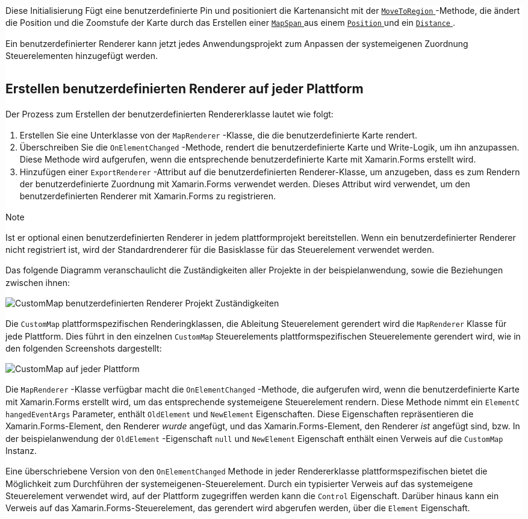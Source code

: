 Diese Initialisierung Fügt eine benutzerdefinierte Pin und positioniert die Kartenansicht mit der [ `MoveToRegion` ](https://developer.xamarin.com/api/member/Xamarin.Forms.Maps.Map.MoveToRegion(Xamarin.Forms.Maps.MapSpan)/) -Methode, die ändert die Position und die Zoomstufe der Karte durch das Erstellen einer [ `MapSpan` ](https://developer.xamarin.com/api/type/Xamarin.Forms.Maps.MapSpan/) aus einem [ `Position` ](https://developer.xamarin.com/api/type/Xamarin.Forms.Maps.Position/) und ein [ `Distance` ](https://developer.xamarin.com/api/type/Xamarin.Forms.Maps.Distance/).

Ein benutzerdefinierter Renderer kann jetzt jedes Anwendungsprojekt zum Anpassen der systemeigenen Zuordnung Steuerelementen hinzugefügt werden.

<a name="Creating_the_Custom_Renderer_on_each_Platform" />

## <a name="creating-the-custom-renderer-on-each-platform"></a>Erstellen benutzerdefinierten Renderer auf jeder Plattform

Der Prozess zum Erstellen der benutzerdefinierten Rendererklasse lautet wie folgt:

1. Erstellen Sie eine Unterklasse von der `MapRenderer` -Klasse, die die benutzerdefinierte Karte rendert.
1. Überschreiben Sie die `OnElementChanged` -Methode, rendert die benutzerdefinierte Karte und Write-Logik, um ihn anzupassen. Diese Methode wird aufgerufen, wenn die entsprechende benutzerdefinierte Karte mit Xamarin.Forms erstellt wird.
1. Hinzufügen einer `ExportRenderer` -Attribut auf die benutzerdefinierten Renderer-Klasse, um anzugeben, dass es zum Rendern der benutzerdefinierte Zuordnung mit Xamarin.Forms verwendet werden. Dieses Attribut wird verwendet, um den benutzerdefinierten Renderer mit Xamarin.Forms zu registrieren.

> [!NOTE]
> Ist er optional einen benutzerdefinierten Renderer in jedem plattformprojekt bereitstellen. Wenn ein benutzerdefinierter Renderer nicht registriert ist, wird der Standardrenderer für die Basisklasse für das Steuerelement verwendet werden.

Das folgende Diagramm veranschaulicht die Zuständigkeiten aller Projekte in der beispielanwendung, sowie die Beziehungen zwischen ihnen:

![](customized-pin-images/solution-structure.png "CustomMap benutzerdefinierten Renderer Projekt Zuständigkeiten")

Die `CustomMap` plattformspezifischen Renderingklassen, die Ableitung Steuerelement gerendert wird die `MapRenderer` Klasse für jede Plattform. Dies führt in den einzelnen `CustomMap` Steuerelements plattformspezifischen Steuerelemente gerendert wird, wie in den folgenden Screenshots dargestellt:

![](customized-pin-images/screenshots.png "CustomMap auf jeder Plattform")

Die `MapRenderer` -Klasse verfügbar macht die `OnElementChanged` -Methode, die aufgerufen wird, wenn die benutzerdefinierte Karte mit Xamarin.Forms erstellt wird, um das entsprechende systemeigene Steuerelement rendern. Diese Methode nimmt ein `ElementChangedEventArgs` Parameter, enthält `OldElement` und `NewElement` Eigenschaften. Diese Eigenschaften repräsentieren die Xamarin.Forms-Element, den Renderer *wurde* angefügt, und das Xamarin.Forms-Element, den Renderer *ist* angefügt sind, bzw. In der beispielanwendung der `OldElement` -Eigenschaft `null` und `NewElement` Eigenschaft enthält einen Verweis auf die `CustomMap` Instanz.

Eine überschriebene Version von den `OnElementChanged` Methode in jeder Rendererklasse plattformspezifischen bietet die Möglichkeit zum Durchführen der systemeigenen-Steuerelement. Durch ein typisierter Verweis auf das systemeigene Steuerelement verwendet wird, auf der Plattform zugegriffen werden kann die `Control` Eigenschaft. Darüber hinaus kann ein Verweis auf das Xamarin.Forms-Steuerelement, das gerendert wird abgerufen werden, über die `Element` Eigenschaft.
